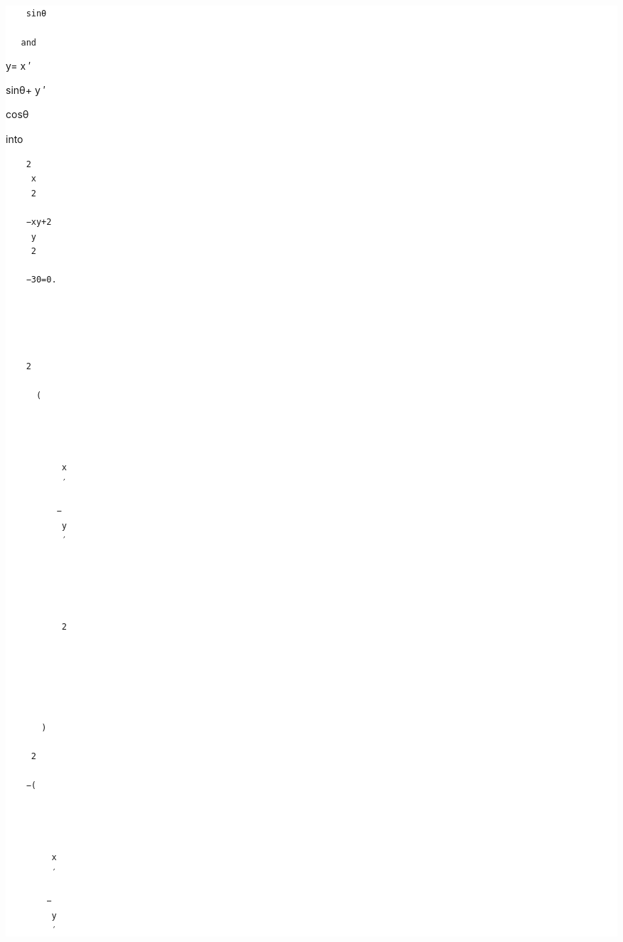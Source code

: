         sinθ
       
       and 
 
  y=
   x
   ′
  
  sinθ+
   y
   ′
  
  cosθ
 
 into 
       
        2
         x
         2
        
        −xy+2
         y
         2
        
        −30=0.
       
      
      
     
       
        2
         
          (
           
            
             
              
               x
               ′
              
              −
               y
               ′
              

             
             
              
               2
              

             
            

           
           )
         
         2
        
        −(
         
          
           
            
             x
             ′
            
            −
             y
             ′
            